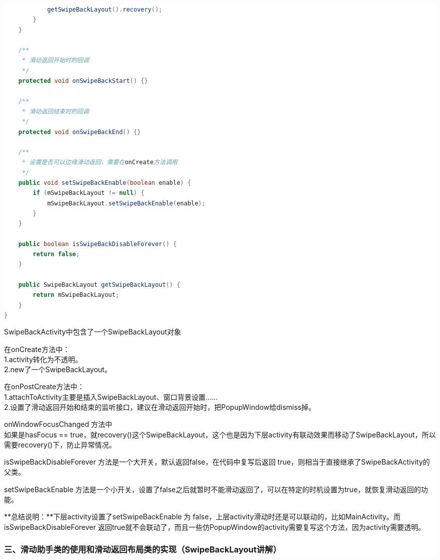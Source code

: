 ```java
            getSwipeBackLayout().recovery();
        }
    }

    /**
     * 滑动返回开始时的回调
     */
    protected void onSwipeBackStart() {}

    /**
     * 滑动返回结束时的回调
     */
    protected void onSwipeBackEnd() {}

    /**
     * 设置是否可以边缘滑动返回，需要在onCreate方法调用
     */
    public void setSwipeBackEnable(boolean enable) {
        if (mSwipeBackLayout != null) {
            mSwipeBackLayout.setSwipeBackEnable(enable);
        }
    }

    public boolean isSwipeBackDisableForever() {
        return false;
    }

    public SwipeBackLayout getSwipeBackLayout() {
        return mSwipeBackLayout;
    }
}
```
SwipeBackActivity中包含了一个SwipeBackLayout对象 

在onCreate方法中：<br>
1.activity转化为不透明。<br>
2.new了一个SwipeBackLayout。

在onPostCreate方法中：<br>
1.attachToActivity主要是插入SwipeBackLayout、窗口背景设置……<br>
2.设置了滑动返回开始和结束的监听接口，建议在滑动返回开始时，把PopupWindow给dismiss掉。

onWindowFocusChanged 方法中<br>
如果是hasFocus == true，就recovery()这个SwipeBackLayout，这个也是因为下层activity有联动效果而移动了SwipeBackLayout，所以需要recovery()下，防止异常情况。

isSwipeBackDisableForever 方法是一个大开关，默认返回false，在代码中复写后返回 true，则相当于直接继承了SwipeBackActivity的父类。

setSwipeBackEnable 方法是一个小开关，设置了false之后就暂时不能滑动返回了，可以在特定的时机设置为true，就恢复滑动返回的功能。

**总结说明：**下层activity设置了setSwipeBackEnable 为 false，上层activity滑动时还是可以联动的，比如MainActivity。而isSwipeBackDisableForever 返回true就不会联动了，而且一些仿PopupWindow的activity需要复写这个方法，因为activity需要透明。

### 三、滑动助手类的使用和滑动返回布局类的实现（SwipeBackLayout讲解）
